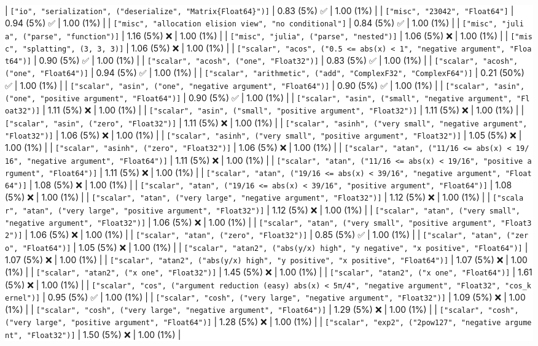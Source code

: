 | `["io", "serialization", ("deserialize", "Matrix{Float64}")]` | 0.83 (5%) :white_check_mark: | 1.00 (1%)  |
| `["misc", "23042", "Float64"]` | 0.94 (5%) :white_check_mark: | 1.00 (1%)  |
| `["misc", "allocation elision view", "no conditional"]` | 0.84 (5%) :white_check_mark: | 1.00 (1%)  |
| `["misc", "julia", ("parse", "function")]` | 1.16 (5%) :x: | 1.00 (1%)  |
| `["misc", "julia", ("parse", "nested")]` | 1.06 (5%) :x: | 1.00 (1%)  |
| `["misc", "splatting", (3, 3, 3)]` | 1.06 (5%) :x: | 1.00 (1%)  |
| `["scalar", "acos", ("0.5 <= abs(x) < 1", "negative argument", "Float64")]` | 0.90 (5%) :white_check_mark: | 1.00 (1%)  |
| `["scalar", "acosh", ("one", "Float32")]` | 0.83 (5%) :white_check_mark: | 1.00 (1%)  |
| `["scalar", "acosh", ("one", "Float64")]` | 0.94 (5%) :white_check_mark: | 1.00 (1%)  |
| `["scalar", "arithmetic", ("add", "ComplexF32", "ComplexF64")]` | 0.21 (50%) :white_check_mark: | 1.00 (1%)  |
| `["scalar", "asin", ("one", "negative argument", "Float64")]` | 0.90 (5%) :white_check_mark: | 1.00 (1%)  |
| `["scalar", "asin", ("one", "positive argument", "Float64")]` | 0.90 (5%) :white_check_mark: | 1.00 (1%)  |
| `["scalar", "asin", ("small", "negative argument", "Float32")]` | 1.11 (5%) :x: | 1.00 (1%)  |
| `["scalar", "asin", ("small", "positive argument", "Float32")]` | 1.11 (5%) :x: | 1.00 (1%)  |
| `["scalar", "asin", ("zero", "Float32")]` | 1.11 (5%) :x: | 1.00 (1%)  |
| `["scalar", "asinh", ("very small", "negative argument", "Float32")]` | 1.06 (5%) :x: | 1.00 (1%)  |
| `["scalar", "asinh", ("very small", "positive argument", "Float32")]` | 1.05 (5%) :x: | 1.00 (1%)  |
| `["scalar", "asinh", ("zero", "Float32")]` | 1.06 (5%) :x: | 1.00 (1%)  |
| `["scalar", "atan", ("11/16 <= abs(x) < 19/16", "negative argument", "Float64")]` | 1.11 (5%) :x: | 1.00 (1%)  |
| `["scalar", "atan", ("11/16 <= abs(x) < 19/16", "positive argument", "Float64")]` | 1.11 (5%) :x: | 1.00 (1%)  |
| `["scalar", "atan", ("19/16 <= abs(x) < 39/16", "negative argument", "Float64")]` | 1.08 (5%) :x: | 1.00 (1%)  |
| `["scalar", "atan", ("19/16 <= abs(x) < 39/16", "positive argument", "Float64")]` | 1.08 (5%) :x: | 1.00 (1%)  |
| `["scalar", "atan", ("very large", "negative argument", "Float32")]` | 1.12 (5%) :x: | 1.00 (1%)  |
| `["scalar", "atan", ("very large", "positive argument", "Float32")]` | 1.12 (5%) :x: | 1.00 (1%)  |
| `["scalar", "atan", ("very small", "negative argument", "Float32")]` | 1.06 (5%) :x: | 1.00 (1%)  |
| `["scalar", "atan", ("very small", "positive argument", "Float32")]` | 1.06 (5%) :x: | 1.00 (1%)  |
| `["scalar", "atan", ("zero", "Float32")]` | 0.85 (5%) :white_check_mark: | 1.00 (1%)  |
| `["scalar", "atan", ("zero", "Float64")]` | 1.05 (5%) :x: | 1.00 (1%)  |
| `["scalar", "atan2", ("abs(y/x) high", "y negative", "x positive", "Float64")]` | 1.07 (5%) :x: | 1.00 (1%)  |
| `["scalar", "atan2", ("abs(y/x) high", "y positive", "x positive", "Float64")]` | 1.07 (5%) :x: | 1.00 (1%)  |
| `["scalar", "atan2", ("x one", "Float32")]` | 1.45 (5%) :x: | 1.00 (1%)  |
| `["scalar", "atan2", ("x one", "Float64")]` | 1.61 (5%) :x: | 1.00 (1%)  |
| `["scalar", "cos", ("argument reduction (easy) abs(x) < 5π/4", "negative argument", "Float32", "cos_kernel")]` | 0.95 (5%) :white_check_mark: | 1.00 (1%)  |
| `["scalar", "cosh", ("very large", "negative argument", "Float32")]` | 1.09 (5%) :x: | 1.00 (1%)  |
| `["scalar", "cosh", ("very large", "negative argument", "Float64")]` | 1.29 (5%) :x: | 1.00 (1%)  |
| `["scalar", "cosh", ("very large", "positive argument", "Float64")]` | 1.28 (5%) :x: | 1.00 (1%)  |
| `["scalar", "exp2", ("2pow127", "negative argument", "Float32")]` | 1.50 (5%) :x: | 1.00 (1%)  |